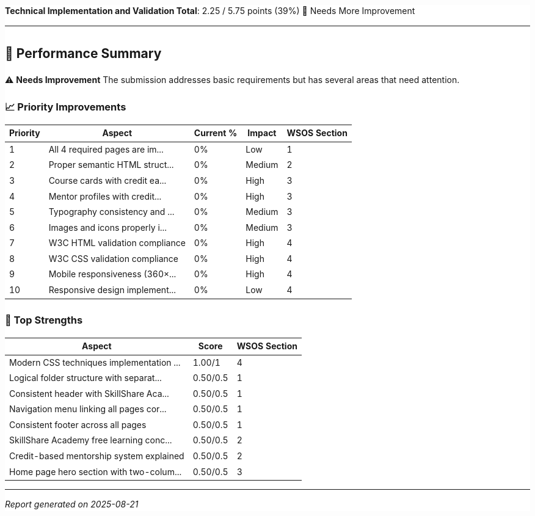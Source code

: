 **Technical Implementation and Validation Total**: 2.25 / 5.75 points (39%) 🔴 Needs More Improvement

---

## 🎯 Performance Summary

⚠️ **Needs Improvement** The submission addresses basic requirements but has several areas that need attention.

### 📈 Priority Improvements

| Priority | Aspect | Current % | Impact | WSOS Section |
|----------|--------|-----------|--------|--------------|
| 1 | All 4 required pages are im... | 0% | Low | 1 |
| 2 | Proper semantic HTML struct... | 0% | Medium | 2 |
| 3 | Course cards with credit ea... | 0% | High | 3 |
| 4 | Mentor profiles with credit... | 0% | High | 3 |
| 5 | Typography consistency and ... | 0% | Medium | 3 |
| 6 | Images and icons properly i... | 0% | Medium | 3 |
| 7 | W3C HTML validation compliance | 0% | High | 4 |
| 8 | W3C CSS validation compliance | 0% | High | 4 |
| 9 | Mobile responsiveness (360×... | 0% | High | 4 |
| 10 | Responsive design implement... | 0% | Low | 4 |

### 💪 Top Strengths

| Aspect | Score | WSOS Section |
|--------|-------|--------------|
| Modern CSS techniques implementation ... | 1.00/1 | 4 |
| Logical folder structure with separat... | 0.50/0.5 | 1 |
| Consistent header with SkillShare Aca... | 0.50/0.5 | 1 |
| Navigation menu linking all pages cor... | 0.50/0.5 | 1 |
| Consistent footer across all pages | 0.50/0.5 | 1 |
| SkillShare Academy free learning conc... | 0.50/0.5 | 2 |
| Credit-based mentorship system explained | 0.50/0.5 | 2 |
| Home page hero section with two-colum... | 0.50/0.5 | 3 |

---

*Report generated on 2025-08-21*
